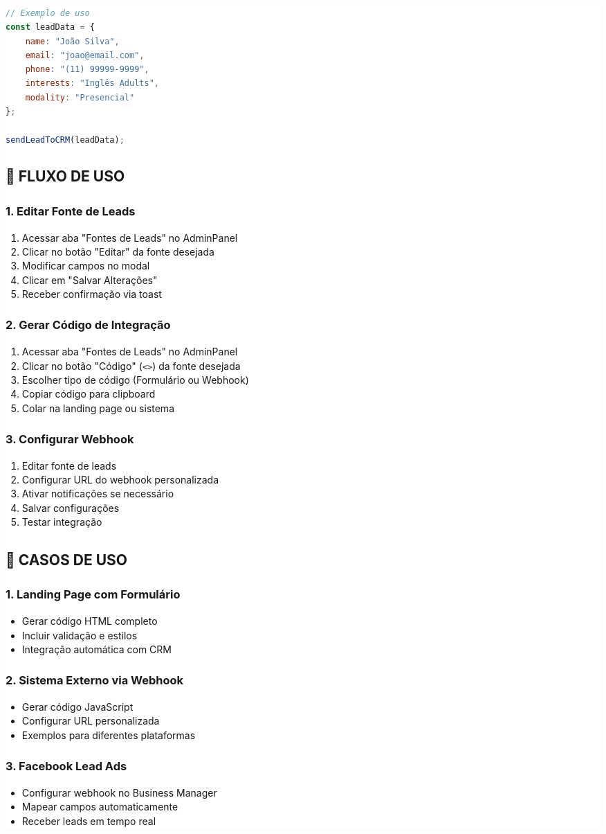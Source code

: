 ```javascript
// Exemplo de uso
const leadData = {
    name: "João Silva",
    email: "joao@email.com",
    phone: "(11) 99999-9999",
    interests: "Inglês Adults",
    modality: "Presencial"
};

sendLeadToCRM(leadData);
```

## 🔄 **FLUXO DE USO**

### **1. Editar Fonte de Leads**
1. Acessar aba "Fontes de Leads" no AdminPanel
2. Clicar no botão "Editar" da fonte desejada
3. Modificar campos no modal
4. Clicar em "Salvar Alterações"
5. Receber confirmação via toast

### **2. Gerar Código de Integração**
1. Acessar aba "Fontes de Leads" no AdminPanel
2. Clicar no botão "Código" (`<>`) da fonte desejada
3. Escolher tipo de código (Formulário ou Webhook)
4. Copiar código para clipboard
5. Colar na landing page ou sistema

### **3. Configurar Webhook**
1. Editar fonte de leads
2. Configurar URL do webhook personalizada
3. Ativar notificações se necessário
4. Salvar configurações
5. Testar integração

## 🎯 **CASOS DE USO**

### **1. Landing Page com Formulário**
- Gerar código HTML completo
- Incluir validação e estilos
- Integração automática com CRM

### **2. Sistema Externo via Webhook**
- Gerar código JavaScript
- Configurar URL personalizada
- Exemplos para diferentes plataformas

### **3. Facebook Lead Ads**
- Configurar webhook no Business Manager
- Mapear campos automaticamente
- Receber leads em tempo real
